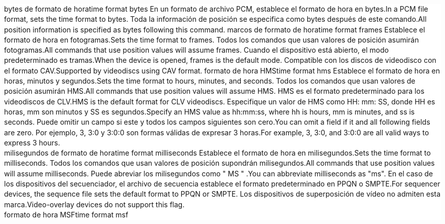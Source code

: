 <tr class="odd">
<td><span data-ttu-id="d7666-423">bytes de formato de hora</span><span class="sxs-lookup"><span data-stu-id="d7666-423">time format bytes</span></span></td>
<td><span data-ttu-id="d7666-424">En un formato de archivo PCM, establece el formato de hora en bytes.</span><span class="sxs-lookup"><span data-stu-id="d7666-424">In a PCM file format, sets the time format to bytes.</span></span> <span data-ttu-id="d7666-425">Toda la información de posición se especifica como bytes después de este comando.</span><span class="sxs-lookup"><span data-stu-id="d7666-425">All position information is specified as bytes following this command.</span></span></td>
</tr>
<tr class="even">
<td><span data-ttu-id="d7666-426">marcos de formato de hora</span><span class="sxs-lookup"><span data-stu-id="d7666-426">time format frames</span></span></td>
<td><span data-ttu-id="d7666-427">Establece el formato de hora en fotogramas.</span><span class="sxs-lookup"><span data-stu-id="d7666-427">Sets the time format to frames.</span></span> <span data-ttu-id="d7666-428">Todos los comandos que usan valores de posición asumirán fotogramas.</span><span class="sxs-lookup"><span data-stu-id="d7666-428">All commands that use position values will assume frames.</span></span> <span data-ttu-id="d7666-429">Cuando el dispositivo está abierto, el modo predeterminado es tramas.</span><span class="sxs-lookup"><span data-stu-id="d7666-429">When the device is opened, frames is the default mode.</span></span> <span data-ttu-id="d7666-430">Compatible con los discos de videodisco con el formato CAV.</span><span class="sxs-lookup"><span data-stu-id="d7666-430">Supported by videodiscs using CAV format.</span></span></td>
</tr>
<tr class="odd">
<td><span data-ttu-id="d7666-431">formato de hora HMS</span><span class="sxs-lookup"><span data-stu-id="d7666-431">time format hms</span></span></td>
<td><span data-ttu-id="d7666-432">Establece el formato de hora en horas, minutos y segundos.</span><span class="sxs-lookup"><span data-stu-id="d7666-432">Sets the time format to hours, minutes, and seconds.</span></span> <span data-ttu-id="d7666-433">Todos los comandos que usan valores de posición asumirán HMS.</span><span class="sxs-lookup"><span data-stu-id="d7666-433">All commands that use position values will assume HMS.</span></span> <span data-ttu-id="d7666-434">HMS es el formato predeterminado para los videodiscos de CLV.</span><span class="sxs-lookup"><span data-stu-id="d7666-434">HMS is the default format for CLV videodiscs.</span></span> <span data-ttu-id="d7666-435">Especifique un valor de HMS como HH: mm: SS, donde HH es horas, mm son minutos y SS es segundos.</span><span class="sxs-lookup"><span data-stu-id="d7666-435">Specify an HMS value as hh:mm:ss, where hh is hours, mm is minutes, and ss is seconds.</span></span> <span data-ttu-id="d7666-436">Puede omitir un campo si este y todos los campos siguientes son cero.</span><span class="sxs-lookup"><span data-stu-id="d7666-436">You can omit a field if it and all following fields are zero.</span></span> <span data-ttu-id="d7666-437">Por ejemplo, 3, 3:0 y 3:0:0 son formas válidas de expresar 3 horas.</span><span class="sxs-lookup"><span data-stu-id="d7666-437">For example, 3, 3:0, and 3:0:0 are all valid ways to express 3 hours.</span></span> <br/></td>
</tr>
<tr class="even">
<td><span data-ttu-id="d7666-438">milisegundos de formato de hora</span><span class="sxs-lookup"><span data-stu-id="d7666-438">time format milliseconds</span></span></td>
<td><span data-ttu-id="d7666-439">Establece el formato de hora en milisegundos.</span><span class="sxs-lookup"><span data-stu-id="d7666-439">Sets the time format to milliseconds.</span></span> <span data-ttu-id="d7666-440">Todos los comandos que usan valores de posición supondrán milisegundos.</span><span class="sxs-lookup"><span data-stu-id="d7666-440">All commands that use position values will assume milliseconds.</span></span> <span data-ttu-id="d7666-441">Puede abreviar los milisegundos como &quot; MS &quot; .</span><span class="sxs-lookup"><span data-stu-id="d7666-441">You can abbreviate milliseconds as &quot;ms&quot;.</span></span> <span data-ttu-id="d7666-442">En el caso de los dispositivos del secuenciador, el archivo de secuencia establece el formato predeterminado en PPQN o SMPTE.</span><span class="sxs-lookup"><span data-stu-id="d7666-442">For sequencer devices, the sequence file sets the default format to PPQN or SMPTE.</span></span> <span data-ttu-id="d7666-443">Los dispositivos de superposición de vídeo no admiten esta marca.</span><span class="sxs-lookup"><span data-stu-id="d7666-443">Video-overlay devices do not support this flag.</span></span><br/></td>
</tr>
<tr class="odd">
<td><span data-ttu-id="d7666-444">formato de hora MSF</span><span class="sxs-lookup"><span data-stu-id="d7666-444">time format msf</span></span></td>